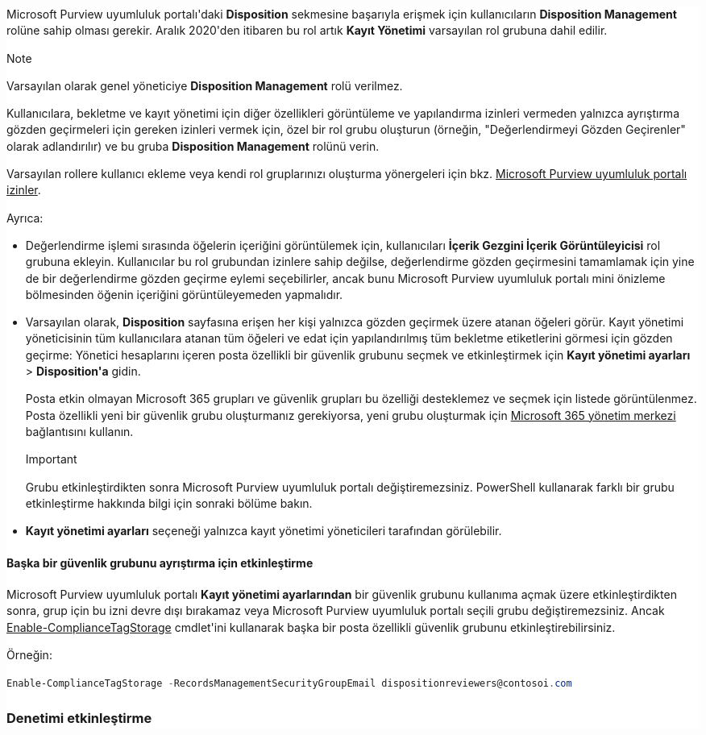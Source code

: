 Microsoft Purview uyumluluk portalı'daki **Disposition** sekmesine başarıyla erişmek için kullanıcıların **Disposition Management** rolüne sahip olması gerekir. Aralık 2020'den itibaren bu rol artık **Kayıt Yönetimi** varsayılan rol grubuna dahil edilir.

> [!NOTE]
> Varsayılan olarak genel yöneticiye **Disposition Management** rolü verilmez. 

Kullanıcılara, bekletme ve kayıt yönetimi için diğer özellikleri görüntüleme ve yapılandırma izinleri vermeden yalnızca ayrıştırma gözden geçirmeleri için gereken izinleri vermek için, özel bir rol grubu oluşturun (örneğin, "Değerlendirmeyi Gözden Geçirenler" olarak adlandırılır) ve bu gruba **Disposition Management** rolünü verin.

Varsayılan rollere kullanıcı ekleme veya kendi rol gruplarınızı oluşturma yönergeleri için bkz. [Microsoft Purview uyumluluk portalı izinler](microsoft-365-compliance-center-permissions.md).

Ayrıca:

- Değerlendirme işlemi sırasında öğelerin içeriğini görüntülemek için, kullanıcıları **İçerik Gezgini İçerik Görüntüleyicisi** rol grubuna ekleyin. Kullanıcılar bu rol grubundan izinlere sahip değilse, değerlendirme gözden geçirmesini tamamlamak için yine de bir değerlendirme gözden geçirme eylemi seçebilirler, ancak bunu Microsoft Purview uyumluluk portalı mini önizleme bölmesinden öğenin içeriğini görüntüleyemeden yapmalıdır.

- Varsayılan olarak, **Disposition** sayfasına erişen her kişi yalnızca gözden geçirmek üzere atanan öğeleri görür. Kayıt yönetimi yöneticisinin tüm kullanıcılara atanan tüm öğeleri ve edat için yapılandırılmış tüm bekletme etiketlerini görmesi için gözden geçirme: Yönetici hesaplarını içeren posta özellikli bir güvenlik grubunu seçmek ve etkinleştirmek için **Kayıt yönetimi ayarları** > **Disposition'a** gidin.
    
    Posta etkin olmayan Microsoft 365 grupları ve güvenlik grupları bu özelliği desteklemez ve seçmek için listede görüntülenmez. Posta özellikli yeni bir güvenlik grubu oluşturmanız gerekiyorsa, yeni grubu oluşturmak için <a href="https://go.microsoft.com/fwlink/p/?linkid=2024339" target="_blank">Microsoft 365 yönetim merkezi</a> bağlantısını kullanın. 
    
    > [!IMPORTANT]
    > Grubu etkinleştirdikten sonra Microsoft Purview uyumluluk portalı değiştiremezsiniz. PowerShell kullanarak farklı bir grubu etkinleştirme hakkında bilgi için sonraki bölüme bakın.

- **Kayıt yönetimi ayarları** seçeneği yalnızca kayıt yönetimi yöneticileri tarafından görülebilir. 

#### <a name="enabling-another-security-group-for-disposition"></a>Başka bir güvenlik grubunu ayrıştırma için etkinleştirme

Microsoft Purview uyumluluk portalı **Kayıt yönetimi ayarlarından** bir güvenlik grubunu kullanıma açmak üzere etkinleştirdikten sonra, grup için bu izni devre dışı bırakamaz veya Microsoft Purview uyumluluk portalı seçili grubu değiştiremezsiniz. Ancak [Enable-ComplianceTagStorage](/powershell/module/exchange/enable-compliancetagstorage) cmdlet'ini kullanarak başka bir posta özellikli güvenlik grubunu etkinleştirebilirsiniz.

Örneğin: 

```PowerShell
Enable-ComplianceTagStorage -RecordsManagementSecurityGroupEmail dispositionreviewers@contosoi.com
````

### <a name="enable-auditing"></a>Denetimi etkinleştirme
